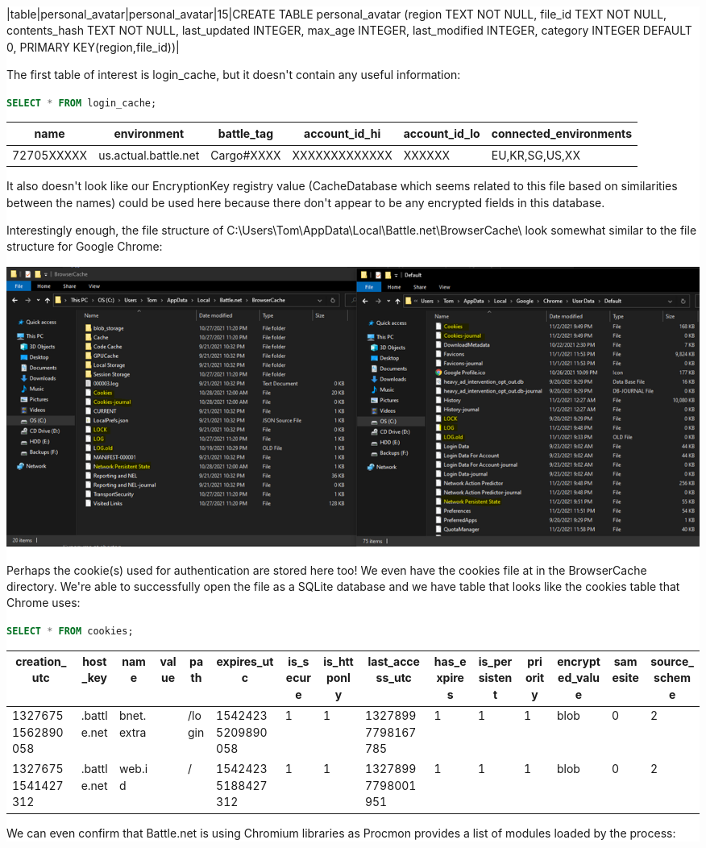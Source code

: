 |table|personal\_avatar|personal\_avatar|15|CREATE TABLE personal\_avatar (region TEXT NOT NULL, file\_id TEXT NOT NULL, contents\_hash TEXT NOT NULL, last\_updated INTEGER, max\_age INTEGER, last\_modified INTEGER, category INTEGER DEFAULT 0, PRIMARY KEY(region,file\_id))|

The first table of interest is login\_cache, but it doesn't contain any useful information:

```sql
SELECT * FROM login_cache;
```

|**name**|**environment**|**battle_tag**|**account_id_hi**|**account_id_lo**|**connected_environments**|
|------------------|----------------------|------------|-------------------|---------------|------------------------|
|72705XXXXX|us.actual.battle.net|Cargo#XXXX|XXXXXXXXXXXXX|XXXXXX|EU,KR,SG,US,XX|

It also doesn't look like our EncryptionKey registry value (CacheDatabase which seems related to this file based on similarities between the names) could be used here because there don't appear to be any encrypted fields in this database.

Interestingly enough, the file structure of C:\Users\Tom\AppData\Local\Battle.net\BrowserCache\ look somewhat similar to the file structure for Google Chrome:

![figure21](/assets/images/2021/battlenet/figure21.png)

Perhaps the cookie(s) used for authentication are stored here too! We even have the cookies file at in the BrowserCache directory. We're able to successfully open the file as a SQLite database and we have table that looks like the cookies table that Chrome uses:


```sql
SELECT * FROM cookies;
```

|**creation_utc**|**host_key**|**name**|**value**|**path**|**expires_utc**|**is_secure**|**is_httponly**|**last_access_utc**|**has_expires**|**is_persistent**|**priority**|**encrypted_value**|**samesite**|**source_scheme**|
|-------------------|-------------|------------|-------|--------|-------------------|-----------|-------------|-------------------|-------------|---------------|----------|-----------------|----------|---------------|
|13276751562890058|.battle.net|bnet.extra||/login|15424235209890058|1|1|13278997798167785|1|1|1|blob|0|2|
|13276751541427312|.battle.net|web.id||/|15424235188427312|1|1|13278997798001951|1|1|1|blob|0|2|

We can even confirm that Battle.net is using Chromium libraries as Procmon provides a list of modules loaded by the process:
